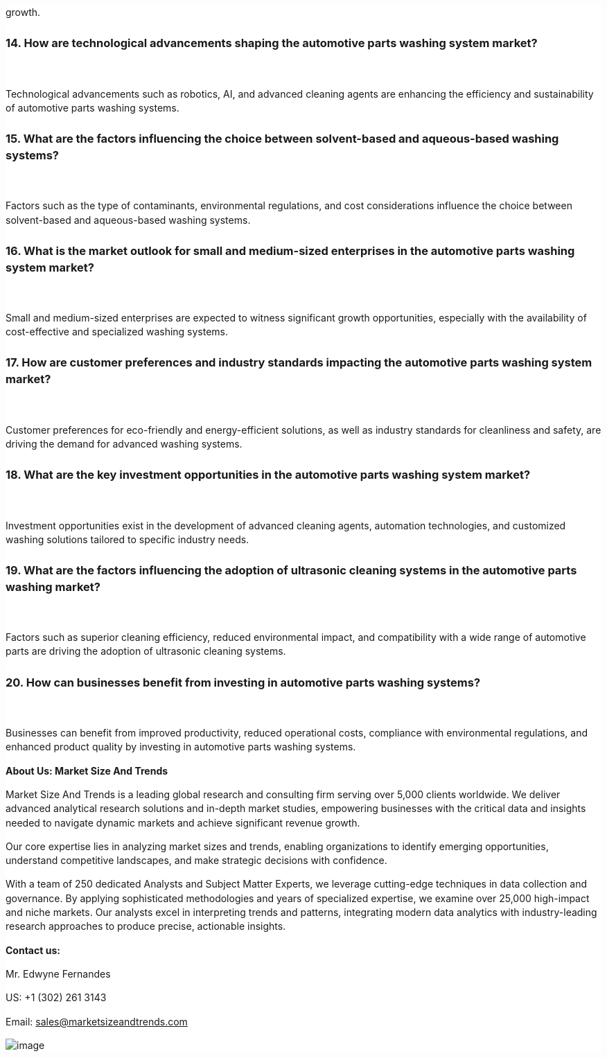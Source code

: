 growth.</p><h3>14. How are technological advancements shaping the automotive parts washing system market?</h3><p>&nbsp;</p><p>Technological advancements such as robotics, AI, and advanced cleaning agents are enhancing the efficiency and sustainability of automotive parts washing systems.</p><h3>15. What are the factors influencing the choice between solvent-based and aqueous-based washing systems?</h3><p>&nbsp;</p><p>Factors such as the type of contaminants, environmental regulations, and cost considerations influence the choice between solvent-based and aqueous-based washing systems.</p><h3>16. What is the market outlook for small and medium-sized enterprises in the automotive parts washing system market?</h3><p>&nbsp;</p><p>Small and medium-sized enterprises are expected to witness significant growth opportunities, especially with the availability of cost-effective and specialized washing systems.</p><h3>17. How are customer preferences and industry standards impacting the automotive parts washing system market?</h3><p>&nbsp;</p><p>Customer preferences for eco-friendly and energy-efficient solutions, as well as industry standards for cleanliness and safety, are driving the demand for advanced washing systems.</p><h3>18. What are the key investment opportunities in the automotive parts washing system market?</h3><p>&nbsp;</p><p>Investment opportunities exist in the development of advanced cleaning agents, automation technologies, and customized washing solutions tailored to specific industry needs.</p><h3>19. What are the factors influencing the adoption of ultrasonic cleaning systems in the automotive parts washing market?</h3><p>&nbsp;</p><p>Factors such as superior cleaning efficiency, reduced environmental impact, and compatibility with a wide range of automotive parts are driving the adoption of ultrasonic cleaning systems.</p><h3>20. How can businesses benefit from investing in automotive parts washing systems?</h3><p>&nbsp;</p><p>Businesses can benefit from improved productivity, reduced operational costs, compliance with environmental regulations, and enhanced product quality by investing in automotive parts washing systems.</p></body></html></p><p><strong>About Us:&nbsp;Market Size And Trends</strong></p><p>Market Size And Trends&nbsp;is a leading global research and consulting firm serving over 5,000 clients worldwide. We deliver advanced analytical research solutions and in-depth market studies, empowering businesses with the critical data and insights needed to navigate dynamic markets and achieve significant revenue growth.</p><p>Our core expertise lies in analyzing market sizes and trends, enabling organizations to identify emerging opportunities, understand competitive landscapes, and make strategic decisions with confidence.</p><p>With a team of 250 dedicated Analysts and Subject Matter Experts, we leverage cutting-edge techniques in data collection and governance. By applying sophisticated methodologies and years of specialized expertise, we examine over 25,000 high-impact and niche markets. Our analysts excel in interpreting trends and patterns, integrating modern data analytics with industry-leading research approaches to produce precise, actionable insights.</p><p><strong>Contact us:</strong></p><p>Mr. Edwyne Fernandes</p><p>US: +1 (302) 261 3143</p><p>Email: <a href="mailto:sales@marketsizeandtrends.com">sales@marketsizeandtrends.com</a>&nbsp;</p>
![image](https://github.com/user-attachments/assets/9cf91475-ddf7-4059-b3a8-53666ee36eaf)
